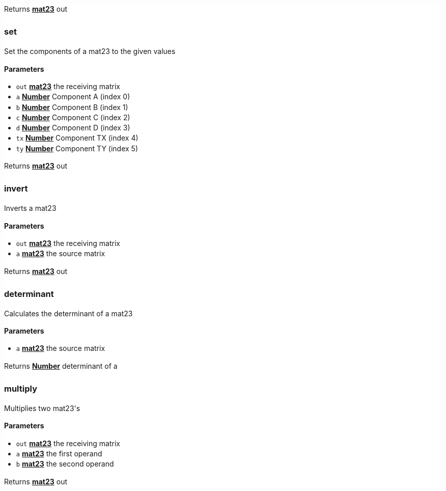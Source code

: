 Returns **[mat23](#mat23)** out

### set

Set the components of a mat23 to the given values

**Parameters**

-   `out` **[mat23](#mat23)** the receiving matrix
-   `a` **[Number](https://developer.mozilla.org/en-US/docs/Web/JavaScript/Reference/Global_Objects/Number)** Component A (index 0)
-   `b` **[Number](https://developer.mozilla.org/en-US/docs/Web/JavaScript/Reference/Global_Objects/Number)** Component B (index 1)
-   `c` **[Number](https://developer.mozilla.org/en-US/docs/Web/JavaScript/Reference/Global_Objects/Number)** Component C (index 2)
-   `d` **[Number](https://developer.mozilla.org/en-US/docs/Web/JavaScript/Reference/Global_Objects/Number)** Component D (index 3)
-   `tx` **[Number](https://developer.mozilla.org/en-US/docs/Web/JavaScript/Reference/Global_Objects/Number)** Component TX (index 4)
-   `ty` **[Number](https://developer.mozilla.org/en-US/docs/Web/JavaScript/Reference/Global_Objects/Number)** Component TY (index 5)

Returns **[mat23](#mat23)** out

### invert

Inverts a mat23

**Parameters**

-   `out` **[mat23](#mat23)** the receiving matrix
-   `a` **[mat23](#mat23)** the source matrix

Returns **[mat23](#mat23)** out

### determinant

Calculates the determinant of a mat23

**Parameters**

-   `a` **[mat23](#mat23)** the source matrix

Returns **[Number](https://developer.mozilla.org/en-US/docs/Web/JavaScript/Reference/Global_Objects/Number)** determinant of a

### multiply

Multiplies two mat23's

**Parameters**

-   `out` **[mat23](#mat23)** the receiving matrix
-   `a` **[mat23](#mat23)** the first operand
-   `b` **[mat23](#mat23)** the second operand

Returns **[mat23](#mat23)** out
